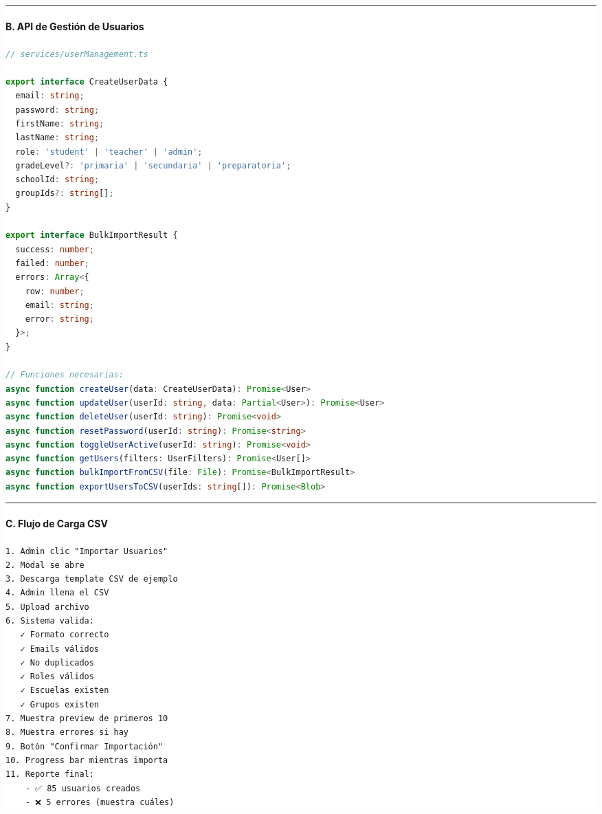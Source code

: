 ```typescript
```

---

#### **B. API de Gestión de Usuarios**

```typescript
// services/userManagement.ts

export interface CreateUserData {
  email: string;
  password: string;
  firstName: string;
  lastName: string;
  role: 'student' | 'teacher' | 'admin';
  gradeLevel?: 'primaria' | 'secundaria' | 'preparatoria';
  schoolId: string;
  groupIds?: string[];
}

export interface BulkImportResult {
  success: number;
  failed: number;
  errors: Array<{
    row: number;
    email: string;
    error: string;
  }>;
}

// Funciones necesarias:
async function createUser(data: CreateUserData): Promise<User>
async function updateUser(userId: string, data: Partial<User>): Promise<User>
async function deleteUser(userId: string): Promise<void>
async function resetPassword(userId: string): Promise<string>
async function toggleUserActive(userId: string): Promise<void>
async function getUsers(filters: UserFilters): Promise<User[]>
async function bulkImportFromCSV(file: File): Promise<BulkImportResult>
async function exportUsersToCSV(userIds: string[]): Promise<Blob>
```

---

#### **C. Flujo de Carga CSV**

```
1. Admin clic "Importar Usuarios"
2. Modal se abre
3. Descarga template CSV de ejemplo
4. Admin llena el CSV
5. Upload archivo
6. Sistema valida:
   ✓ Formato correcto
   ✓ Emails válidos
   ✓ No duplicados
   ✓ Roles válidos
   ✓ Escuelas existen
   ✓ Grupos existen
7. Muestra preview de primeros 10
8. Muestra errores si hay
9. Botón "Confirmar Importación"
10. Progress bar mientras importa
11. Reporte final:
    - ✅ 85 usuarios creados
    - ❌ 5 errores (muestra cuáles)
```